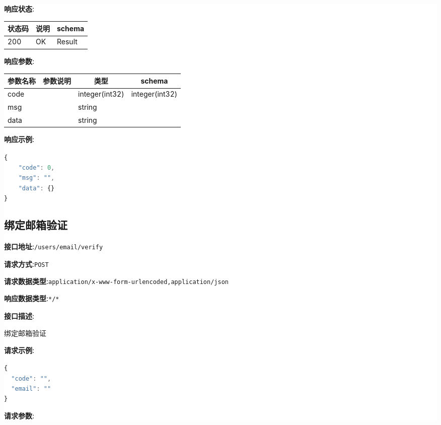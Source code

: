 
**响应状态**:


| 状态码 | 说明 | schema |
| -------- | -------- | ----- | 
|200|OK|Result|


**响应参数**:


| 参数名称 | 参数说明 | 类型 | schema |
| -------- | -------- | ----- |----- | 
|code||integer(int32)|integer(int32)|
|msg||string||
|data||string||


**响应示例**:
```javascript
{
	"code": 0,
	"msg": "",
	"data": {}
}
```


## 绑定邮箱验证


**接口地址**:`/users/email/verify`


**请求方式**:`POST`


**请求数据类型**:`application/x-www-form-urlencoded,application/json`


**响应数据类型**:`*/*`


**接口描述**:<p>绑定邮箱验证</p>



**请求示例**:


```javascript
{
  "code": "",
  "email": ""
}
```


**请求参数**:
